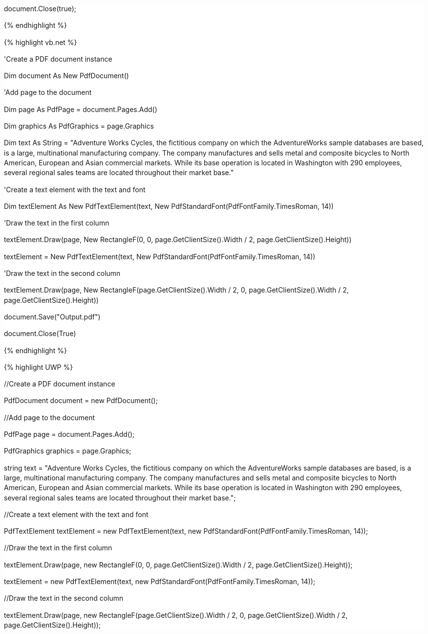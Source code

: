 document.Close(true);

{% endhighlight %}

{% highlight vb.net %}

'Create a PDF document instance

Dim document As New PdfDocument()

'Add page to the document

Dim page As PdfPage = document.Pages.Add()

Dim graphics As PdfGraphics = page.Graphics

Dim text As String = "Adventure Works Cycles, the fictitious company on which the AdventureWorks sample databases are based, is a large, multinational manufacturing company. The company manufactures and sells metal and composite bicycles to North American, European and Asian commercial markets. While its base operation is located in Washington with 290 employees, several regional sales teams are located throughout their market base."

'Create a text element with the text and font

Dim textElement As New PdfTextElement(text, New PdfStandardFont(PdfFontFamily.TimesRoman, 14))

'Draw the text in the first column

textElement.Draw(page, New RectangleF(0, 0, page.GetClientSize().Width / 2, page.GetClientSize().Height))

textElement = New PdfTextElement(text, New PdfStandardFont(PdfFontFamily.TimesRoman, 14))

'Draw the text in the second column

textElement.Draw(page, New RectangleF(page.GetClientSize().Width / 2, 0, page.GetClientSize().Width / 2, page.GetClientSize().Height))

document.Save("Output.pdf")

document.Close(True)

{% endhighlight %}

{% highlight UWP %}

//Create a PDF document instance

PdfDocument document = new PdfDocument();

//Add page to the document

PdfPage page = document.Pages.Add();

PdfGraphics graphics = page.Graphics;

string text = "Adventure Works Cycles, the fictitious company on which the AdventureWorks sample databases are based, is a large, multinational manufacturing company. The company manufactures and sells metal and composite bicycles to North American, European and Asian commercial markets. While its base operation is located in Washington with 290 employees, several regional sales teams are located throughout their market base.";

//Create a text element with the text and font

PdfTextElement textElement = new PdfTextElement(text, new PdfStandardFont(PdfFontFamily.TimesRoman, 14));

//Draw the text in the first column

textElement.Draw(page, new RectangleF(0, 0, page.GetClientSize().Width / 2, page.GetClientSize().Height));

textElement = new PdfTextElement(text, new PdfStandardFont(PdfFontFamily.TimesRoman, 14));

//Draw the text in the second column

textElement.Draw(page, new RectangleF(page.GetClientSize().Width / 2, 0, page.GetClientSize().Width / 2, page.GetClientSize().Height));
